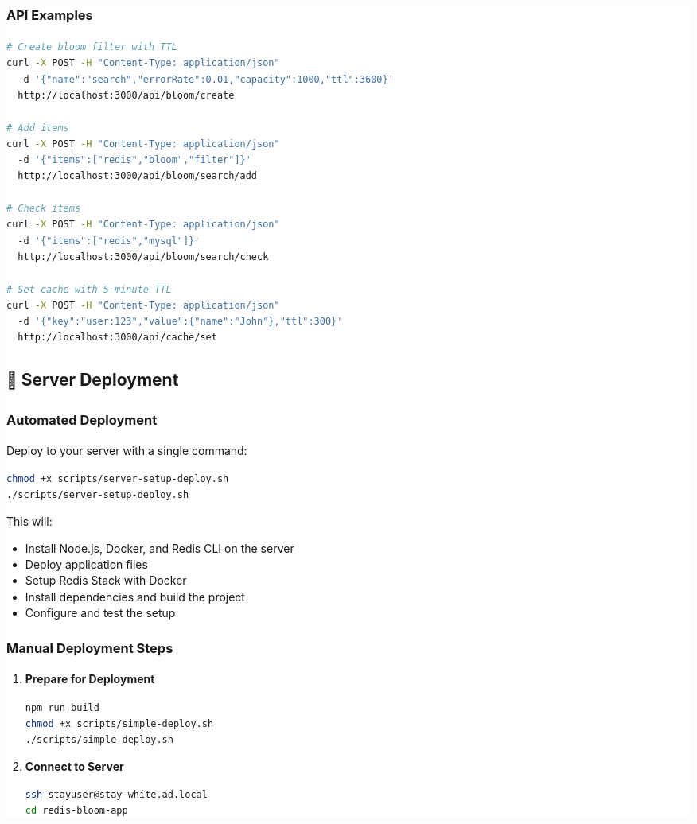 ### API Examples

```bash
# Create bloom filter with TTL
curl -X POST -H "Content-Type: application/json"
  -d '{"name":"search","errorRate":0.01,"capacity":1000,"ttl":3600}'
  http://localhost:3000/api/bloom/create

# Add items
curl -X POST -H "Content-Type: application/json"
  -d '{"items":["redis","bloom","filter"]}'
  http://localhost:3000/api/bloom/search/add

# Check items
curl -X POST -H "Content-Type: application/json"
  -d '{"items":["redis","mysql"]}'
  http://localhost:3000/api/bloom/search/check

# Set cache with 5-minute TTL
curl -X POST -H "Content-Type: application/json"
  -d '{"key":"user:123","value":{"name":"John"},"ttl":300}'
  http://localhost:3000/api/cache/set
```

## 🚢 Server Deployment

### Automated Deployment

Deploy to your server with a single command:

```bash
chmod +x scripts/server-setup-deploy.sh
./scripts/server-setup-deploy.sh
```

This will:
- Install Node.js, Docker, and Redis CLI on the server
- Deploy application files
- Setup Redis Stack with Docker
- Install dependencies and build the project
- Configure and test the setup

### Manual Deployment Steps

1. **Prepare for Deployment**
   ```bash
   npm run build
   chmod +x scripts/simple-deploy.sh
   ./scripts/simple-deploy.sh
   ```

2. **Connect to Server**
   ```bash
   ssh stayuser@stay-white.ad.local
   cd redis-bloom-app
   ```
